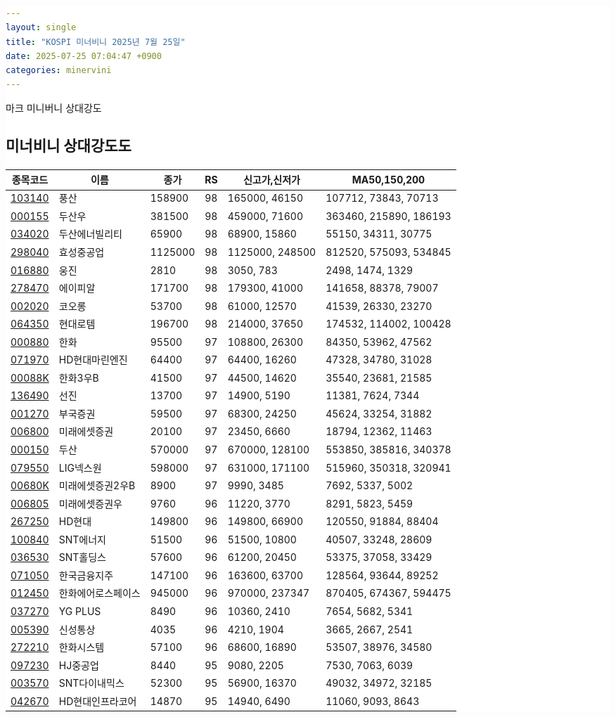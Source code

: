 ```yaml
---
layout: single
title: "KOSPI 미너비니 2025년 7월 25일"
date: 2025-07-25 07:04:47 +0900
categories: minervini
---
```

마크 미니버니 상대강도

## 미너비니 상대강도도

|종목코드|이름|종가|RS|신고가,신저가|MA50,150,200|
|------|---|---|--|---------|------------|
|[103140](https://finance.daum.net/quotes/A103140)|풍산|158900|98|165000, 46150|107712, 73843, 70713|
|[000155](https://finance.daum.net/quotes/A000155)|두산우|381500|98|459000, 71600|363460, 215890, 186193|
|[034020](https://finance.daum.net/quotes/A034020)|두산에너빌리티|65900|98|68900, 15860|55150, 34311, 30775|
|[298040](https://finance.daum.net/quotes/A298040)|효성중공업|1125000|98|1125000, 248500|812520, 575093, 534845|
|[016880](https://finance.daum.net/quotes/A016880)|웅진|2810|98|3050, 783|2498, 1474, 1329|
|[278470](https://finance.daum.net/quotes/A278470)|에이피알|171700|98|179300, 41000|141658, 88378, 79007|
|[002020](https://finance.daum.net/quotes/A002020)|코오롱|53700|98|61000, 12570|41539, 26330, 23270|
|[064350](https://finance.daum.net/quotes/A064350)|현대로템|196700|98|214000, 37650|174532, 114002, 100428|
|[000880](https://finance.daum.net/quotes/A000880)|한화|95500|97|108800, 26300|84350, 53962, 47562|
|[071970](https://finance.daum.net/quotes/A071970)|HD현대마린엔진|64400|97|64400, 16260|47328, 34780, 31028|
|[00088K](https://finance.daum.net/quotes/A00088K)|한화3우B|41500|97|44500, 14620|35540, 23681, 21585|
|[136490](https://finance.daum.net/quotes/A136490)|선진|13700|97|14900, 5190|11381, 7624, 7344|
|[001270](https://finance.daum.net/quotes/A001270)|부국증권|59500|97|68300, 24250|45624, 33254, 31882|
|[006800](https://finance.daum.net/quotes/A006800)|미래에셋증권|20100|97|23450, 6660|18794, 12362, 11463|
|[000150](https://finance.daum.net/quotes/A000150)|두산|570000|97|670000, 128100|553850, 385816, 340378|
|[079550](https://finance.daum.net/quotes/A079550)|LIG넥스원|598000|97|631000, 171100|515960, 350318, 320941|
|[00680K](https://finance.daum.net/quotes/A00680K)|미래에셋증권2우B|8900|97|9990, 3485|7692, 5337, 5002|
|[006805](https://finance.daum.net/quotes/A006805)|미래에셋증권우|9760|96|11220, 3770|8291, 5823, 5459|
|[267250](https://finance.daum.net/quotes/A267250)|HD현대|149800|96|149800, 66900|120550, 91884, 88404|
|[100840](https://finance.daum.net/quotes/A100840)|SNT에너지|51500|96|51500, 10800|40507, 33248, 28609|
|[036530](https://finance.daum.net/quotes/A036530)|SNT홀딩스|57600|96|61200, 20450|53375, 37058, 33429|
|[071050](https://finance.daum.net/quotes/A071050)|한국금융지주|147100|96|163600, 63700|128564, 93644, 89252|
|[012450](https://finance.daum.net/quotes/A012450)|한화에어로스페이스|945000|96|970000, 237347|870405, 674367, 594475|
|[037270](https://finance.daum.net/quotes/A037270)|YG PLUS|8490|96|10360, 2410|7654, 5682, 5341|
|[005390](https://finance.daum.net/quotes/A005390)|신성통상|4035|96|4210, 1904|3665, 2667, 2541|
|[272210](https://finance.daum.net/quotes/A272210)|한화시스템|57100|96|68600, 16890|53507, 38976, 34580|
|[097230](https://finance.daum.net/quotes/A097230)|HJ중공업|8440|95|9080, 2205|7530, 7063, 6039|
|[003570](https://finance.daum.net/quotes/A003570)|SNT다이내믹스|52300|95|56900, 16370|49032, 34972, 32185|
|[042670](https://finance.daum.net/quotes/A042670)|HD현대인프라코어|14870|95|14940, 6490|11060, 9093, 8643|